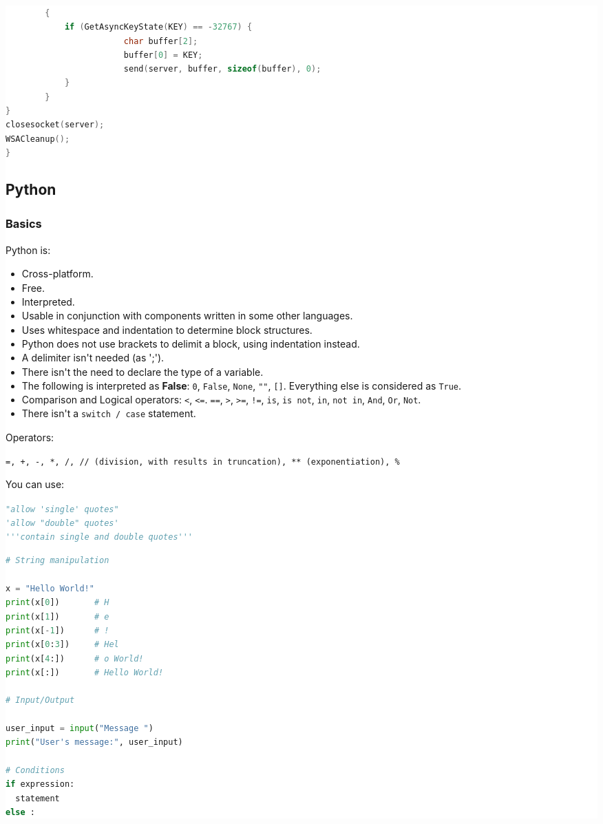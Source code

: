 ```c++
        {
            if (GetAsyncKeyState(KEY) == -32767) {
                        char buffer[2];
                        buffer[0] = KEY;
                        send(server, buffer, sizeof(buffer), 0);
            }
        }
}
closesocket(server);
WSACleanup();
}
```

## Python

### Basics

Python is:
- Cross-platform.
- Free.
- Interpreted.
- Usable in conjunction with components written in some other languages.
- Uses whitespace and indentation to determine block structures.
- Python does not use brackets to delimit a block, using indentation instead.
- A delimiter isn't needed (as ';').
- There isn't the need to declare the type of a variable.
- The following is interpreted as **False**: `0`, `False`, `None`, `""`, `[]`. Everything else is considered as `True`.
- Comparison and Logical operators: `<`, `<=`. `==`, `>`, `>=`, `!=`, `is`, `is not`, `in`, `not in`, `And`, `Or`, `Not`.
- There isn't a `switch / case` statement.

Operators:

```
=, +, -, *, /, // (division, with results in truncation), ** (exponentiation), %
```

You can use:

```python
"allow 'single' quotes"
'allow "double" quotes'
'''contain single and double quotes'''
```

```python
# String manipulation

x = "Hello World!"
print(x[0])       # H
print(x[1])       # e
print(x[-1])      # !
print(x[0:3])     # Hel
print(x[4:])      # o World!
print(x[:])       # Hello World!

# Input/Output

user_input = input("Message ")
print("User's message:", user_input)

# Conditions
if expression:
  statement
else :
```